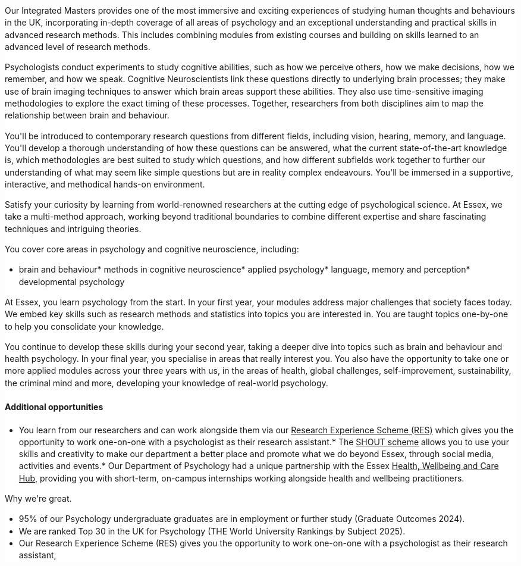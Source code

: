 Our Integrated Masters provides one of the most immersive and exciting experiences of studying human thoughts and behaviours in the UK, incorporating in-depth coverage of all areas of psychology and an exceptional understanding and practical skills in advanced research methods. This includes combining modules from existing courses and building on skills learned to an advanced level of research methods.

Psychologists conduct experiments to study cognitive abilities, such as how we perceive others, how we make decisions, how we remember, and how we speak. Cognitive Neuroscientists link these questions directly to underlying brain processes; they make use of brain imaging techniques to answer which brain areas support these abilities. They also use time-sensitive imaging methodologies to explore the exact timing of these processes. Together, researchers from both disciplines aim to map the relationship between brain and behaviour.

You'll be introduced to contemporary research questions from different fields, including vision, hearing, memory, and language. You'll develop a thorough understanding of how these questions can be answered, what the current state-of-the-art knowledge is, which methodologies are best suited to study which questions, and how different subfields work together to further our understanding of what may seem like simple questions but are in reality complex endeavours. You'll be immersed in a supportive, interactive, and methodical hands-on environment.

Satisfy your curiosity by learning from world-renowned researchers at the cutting edge of psychological science. At Essex, we take a multi-method approach, working beyond traditional boundaries to combine different expertise and share fascinating techniques and intriguing theories.

You cover core areas in psychology and cognitive neuroscience, including:

* brain and behaviour* methods in cognitive neuroscience* applied psychology* language, memory and perception* developmental psychology

At Essex, you learn psychology from the start. In your first year, your modules address major challenges that society faces today. We embed key skills such as research methods and statistics into topics you are interested in. You are taught topics one-by-one to help you consolidate your knowledge.

You continue to develop these skills during your second year, taking a deeper dive into topics such as brain and behaviour and health psychology. In your final year, you specialise in areas that really interest you. You also have the opportunity to take one or more applied modules across your three years with us, in the areas of health, global challenges, self-improvement, sustainability, the criminal mind and more, developing your knowledge of real-world psychology.

#### Additional opportunities

* You learn from our researchers and can work alongside them via our [Research Experience Scheme (RES)](https://www.essex.ac.uk/departments/psychology/research-experience-scheme) which gives you the opportunity to work one-on-one with a psychologist as their research assistant.* The [SHOUT scheme](https://www.essex.ac.uk/departments/psychology/shout-scheme) allows you to use your skills and creativity to make our department a better place and promote what we do beyond Essex, through social media, activities and events.* Our Department of Psychology had a unique partnership with the Essex [Health, Wellbeing and Care Hub](https://www.essex.ac.uk/centres-and-institutes/health-wellbeing-and-care-hub), providing you with short-term, on-campus internships working alongside health and wellbeing practitioners.

Why we're great.

* 95% of our Psychology undergraduate graduates are in employment or further study (Graduate Outcomes 2024).
* We are ranked Top 30 in the UK for Psychology (THE World University Rankings by Subject 2025).
* Our Research Experience Scheme (RES) gives you the opportunity to work one-on-one with a psychologist as their research assistant,
